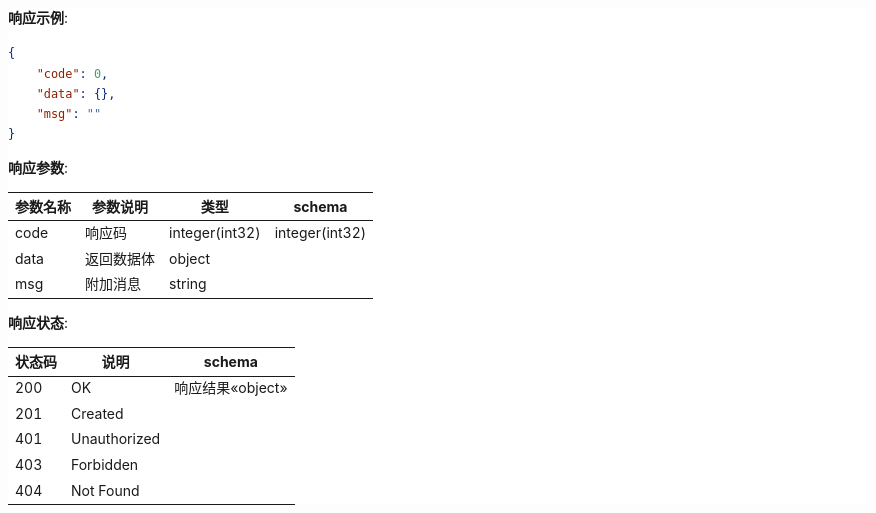 **响应示例**:

```json
{
	"code": 0,
	"data": {},
	"msg": ""
}
```

**响应参数**:


| 参数名称         | 参数说明                             |    类型 |  schema |
| ------------ | -------------------|-------|----------- |
|code| 响应码  |integer(int32)  | integer(int32)   |
|data| 返回数据体  |object  |    |
|msg| 附加消息  |string  |    |





**响应状态**:


| 状态码         | 说明                            |    schema                         |
| ------------ | -------------------------------- |---------------------- |
| 200 | OK  |响应结果«object»|
| 201 | Created  ||
| 401 | Unauthorized  ||
| 403 | Forbidden  ||
| 404 | Not Found  ||
